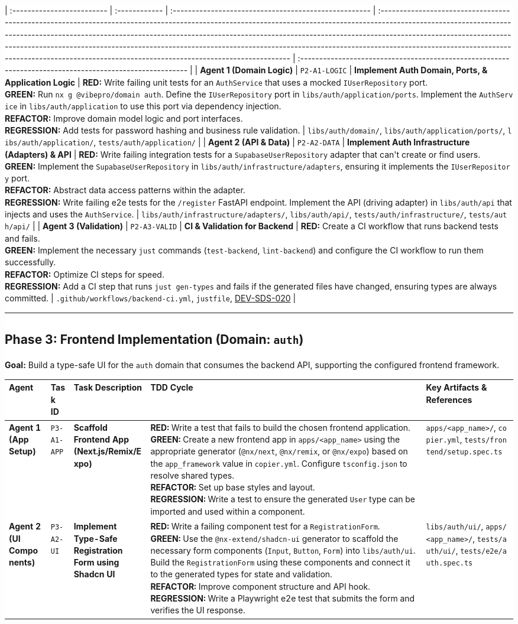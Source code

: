 | :------------------------- | :------------ | :---------------------------------------------------- | :---------------------------------------------------------------------------------------------------------------------------------------------------------------------------------------------------------------------------------------------------------------------------------------------------------------------------------------------------------------------------------------------------------------------------------------------------------------------------------------------------------------------------- | :------------------------------------------------------------------------------------------------------- |
| **Agent 1 (Domain Logic)** | `P2-A1-LOGIC` | **Implement Auth Domain, Ports, & Application Logic** | **RED:** Write failing unit tests for an `AuthService` that uses a mocked `IUserRepository` port. <br/> **GREEN:** Run `nx g @vibepro/domain auth`. Define the `IUserRepository` port in `libs/auth/application/ports`. Implement the `AuthService` in `libs/auth/application` to use this port via dependency injection. <br/> **REFACTOR:** Improve domain model logic and port interfaces. <br/> **REGRESSION:** Add tests for password hashing and business rule validation.                                              | `libs/auth/domain/`, `libs/auth/application/ports/`, `libs/auth/application/`, `tests/auth/application/` |
| **Agent 2 (API & Data)**   | `P2-A2-DATA`  | **Implement Auth Infrastructure (Adapters) & API**    | **RED:** Write failing integration tests for a `SupabaseUserRepository` adapter that can't create or find users. <br/> **GREEN:** Implement the `SupabaseUserRepository` in `libs/auth/infrastructure/adapters`, ensuring it implements the `IUserRepository` port. <br/> **REFACTOR:** Abstract data access patterns within the adapter. <br/> **REGRESSION:** Write failing e2e tests for the `/register` FastAPI endpoint. Implement the API (driving adapter) in `libs/auth/api` that injects and uses the `AuthService`. | `libs/auth/infrastructure/adapters/`, `libs/auth/api/`, `tests/auth/infrastructure/`, `tests/auth/api/`  |
| **Agent 3 (Validation)**   | `P2-A3-VALID` | **CI & Validation for Backend**                       | **RED:** Create a CI workflow that runs backend tests and fails. <br/> **GREEN:** Implement the necessary `just` commands (`test-backend`, `lint-backend`) and configure the CI workflow to run them successfully. <br/> **REFACTOR:** Optimize CI steps for speed. <br/> **REGRESSION:** Add a CI step that runs `just gen-types` and fails if the generated files have changed, ensuring types are always committed.                                                                                                        | `.github/workflows/backend-ci.yml`, `justfile`, [DEV-SDS-020](dev_sds.md#dev-sds-020)                    |

---

## Phase 3: Frontend Implementation (Domain: `auth`)

**Goal:** Build a type-safe UI for the `auth` domain that consumes the backend API, supporting the configured frontend framework.

| Agent                       | Task ID       | Task Description                                          | TDD Cycle                                                                                                                                                                                                                                                                                                                                                                                                                                                                                                      | Key Artifacts & References                                                      |
| :-------------------------- | :------------ | :-------------------------------------------------------- | :------------------------------------------------------------------------------------------------------------------------------------------------------------------------------------------------------------------------------------------------------------------------------------------------------------------------------------------------------------------------------------------------------------------------------------------------------------------------------------------------------------- | :------------------------------------------------------------------------------ |
| **Agent 1 (App Setup)**     | `P3-A1-APP`   | **Scaffold Frontend App (Next.js/Remix/Expo)**            | **RED:** Write a test that fails to build the chosen frontend application. <br/> **GREEN:** Create a new frontend app in `apps/<app_name>` using the appropriate generator (`@nx/next`, `@nx/remix`, or `@nx/expo`) based on the `app_framework` value in `copier.yml`. Configure `tsconfig.json` to resolve shared types. <br/> **REFACTOR:** Set up base styles and layout. <br/> **REGRESSION:** Write a test to ensure the generated `User` type can be imported and used within a component.              | `apps/<app_name>/`, `copier.yml`, `tests/frontend/setup.spec.ts`                |
| **Agent 2 (UI Components)** | `P3-A2-UI`    | **Implement Type-Safe Registration Form using Shadcn UI** | **RED:** Write a failing component test for a `RegistrationForm`. <br/> **GREEN:** Use the `@nx-extend/shadcn-ui` generator to scaffold the necessary form components (`Input`, `Button`, `Form`) into `libs/auth/ui`. Build the `RegistrationForm` using these components and connect it to the generated types for state and validation. <br/> **REFACTOR:** Improve component structure and API hook. <br/> **REGRESSION:** Write a Playwright e2e test that submits the form and verifies the UI response. | `libs/auth/ui/`, `apps/<app_name>/`, `tests/auth/ui/`, `tests/e2e/auth.spec.ts` |